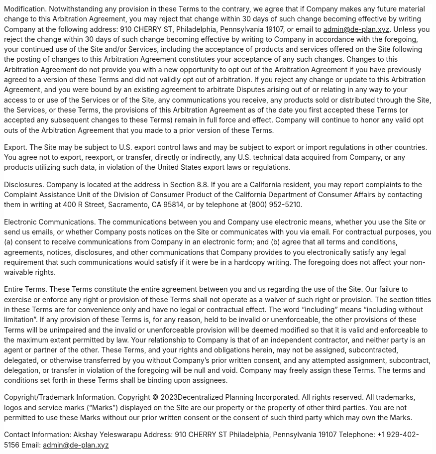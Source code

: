 Modification. Notwithstanding any provision in these Terms to the contrary, we agree that if Company makes any future material change to this Arbitration Agreement, you may reject that change within 30 days of such change becoming effective by writing Company at the following address: 910 CHERRY ST, Philadelphia, Pennsylvania 19107, or email to admin@de-plan.xyz.  Unless you reject the change within 30 days of such change becoming effective by writing to Company in accordance with the foregoing, your continued use of the Site and/or Services, including the acceptance of products and services offered on the Site following the posting of changes to this Arbitration Agreement constitutes your acceptance of any such changes. Changes to this Arbitration Agreement do not provide you with a new opportunity to opt out of the Arbitration Agreement if you have previously agreed to a version of these Terms and did not validly opt out of arbitration. If you reject any change or update to this Arbitration Agreement, and you were bound by an existing agreement to arbitrate Disputes arising out of or relating in any way to your access to or use of the Services or of the Site, any communications you receive, any products sold or distributed through the Site, the Services, or these Terms, the provisions of this Arbitration Agreement as of the date you first accepted these Terms (or accepted any subsequent changes to these Terms) remain in full force and effect. Company will continue to honor any valid opt outs of the Arbitration Agreement that you made to a prior version of these Terms. 

Export. The Site may be subject to U.S. export control laws and may be subject to export or import regulations in other countries. You agree not to export, reexport, or transfer, directly or indirectly, any U.S. technical data acquired from Company, or any products utilizing such data, in violation of the United States export laws or regulations. 

Disclosures.  Company is located at the address in Section 8.8. If you are a California resident, you may report complaints to the Complaint Assistance Unit of the Division of Consumer Product of the California Department of Consumer Affairs by contacting them in writing at 400 R Street, Sacramento, CA 95814, or by telephone at (800) 952-5210.

Electronic Communications.  The communications between you and Company use electronic means, whether you use the Site or send us emails, or whether Company posts notices on the Site or communicates with you via email. For contractual purposes, you (a) consent to receive communications from Company in an electronic form; and (b) agree that all terms and conditions, agreements, notices, disclosures, and other communications that Company provides to you electronically satisfy any legal requirement that such communications would satisfy if it were be in a hardcopy writing. The foregoing does not affect your non-waivable rights.

Entire Terms. These Terms constitute the entire agreement between you and us regarding the use of the Site. Our failure to exercise or enforce any right or provision of these Terms shall not operate as a waiver of such right or provision. The section titles in these Terms are for convenience only and have no legal or contractual effect. The word “including” means “including without limitation”.  If any provision of these Terms is, for any reason, held to be invalid or unenforceable, the other provisions of these Terms will be unimpaired and the invalid or unenforceable provision will be deemed modified so that it is valid and enforceable to the maximum extent permitted by law.  Your relationship to Company is that of an independent contractor, and neither party is an agent or partner of the other.  These Terms, and your rights and obligations herein, may not be assigned, subcontracted, delegated, or otherwise transferred by you without Company’s prior written consent, and any attempted assignment, subcontract, delegation, or transfer in violation of the foregoing will be null and void.  Company may freely assign these Terms.  The terms and conditions set forth in these Terms shall be binding upon assignees. 

Copyright/Trademark Information.  Copyright © 2023Decentralized Planning Incorporated. All rights reserved.  All trademarks, logos and service marks (“Marks”) displayed on the Site are our property or the property of other third parties. You are not permitted to use these Marks without our prior written consent or the consent of such third party which may own the Marks.

Contact Information:
Akshay Yeleswarapu
Address: 
910 CHERRY ST
Philadelphia, Pennsylvania 19107
Telephone: +1 929-402-5156
Email: admin@de-plan.xyz

